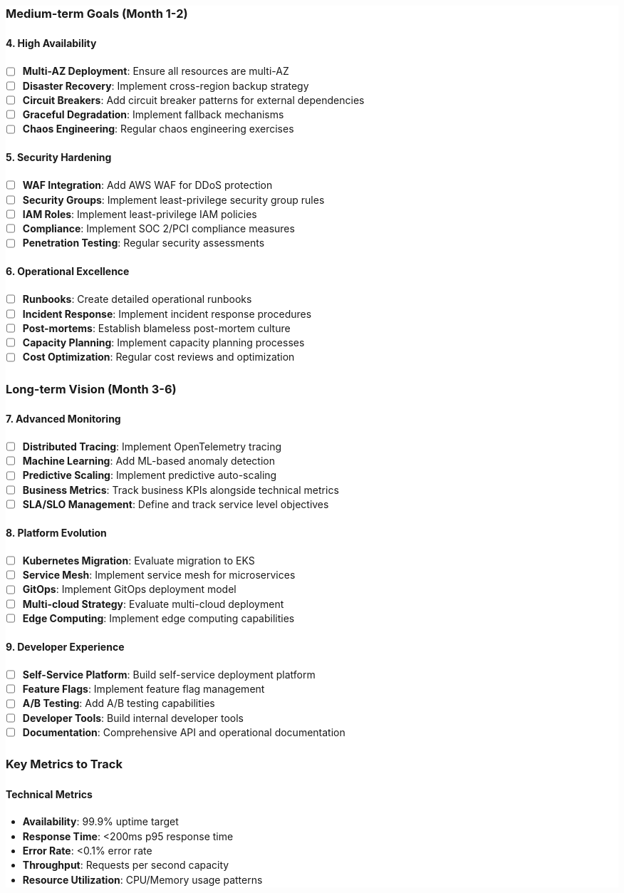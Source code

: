 ### Medium-term Goals (Month 1-2)

#### 4. **High Availability**
- [ ] **Multi-AZ Deployment**: Ensure all resources are multi-AZ
- [ ] **Disaster Recovery**: Implement cross-region backup strategy
- [ ] **Circuit Breakers**: Add circuit breaker patterns for external dependencies
- [ ] **Graceful Degradation**: Implement fallback mechanisms
- [ ] **Chaos Engineering**: Regular chaos engineering exercises

#### 5. **Security Hardening**
- [ ] **WAF Integration**: Add AWS WAF for DDoS protection
- [ ] **Security Groups**: Implement least-privilege security group rules
- [ ] **IAM Roles**: Implement least-privilege IAM policies
- [ ] **Compliance**: Implement SOC 2/PCI compliance measures
- [ ] **Penetration Testing**: Regular security assessments

#### 6. **Operational Excellence**
- [ ] **Runbooks**: Create detailed operational runbooks
- [ ] **Incident Response**: Implement incident response procedures
- [ ] **Post-mortems**: Establish blameless post-mortem culture
- [ ] **Capacity Planning**: Implement capacity planning processes
- [ ] **Cost Optimization**: Regular cost reviews and optimization

### Long-term Vision (Month 3-6)

#### 7. **Advanced Monitoring**
- [ ] **Distributed Tracing**: Implement OpenTelemetry tracing
- [ ] **Machine Learning**: Add ML-based anomaly detection
- [ ] **Predictive Scaling**: Implement predictive auto-scaling
- [ ] **Business Metrics**: Track business KPIs alongside technical metrics
- [ ] **SLA/SLO Management**: Define and track service level objectives

#### 8. **Platform Evolution**
- [ ] **Kubernetes Migration**: Evaluate migration to EKS
- [ ] **Service Mesh**: Implement service mesh for microservices
- [ ] **GitOps**: Implement GitOps deployment model
- [ ] **Multi-cloud Strategy**: Evaluate multi-cloud deployment
- [ ] **Edge Computing**: Implement edge computing capabilities

#### 9. **Developer Experience**
- [ ] **Self-Service Platform**: Build self-service deployment platform
- [ ] **Feature Flags**: Implement feature flag management
- [ ] **A/B Testing**: Add A/B testing capabilities
- [ ] **Developer Tools**: Build internal developer tools
- [ ] **Documentation**: Comprehensive API and operational documentation

### Key Metrics to Track

#### Technical Metrics
- **Availability**: 99.9% uptime target
- **Response Time**: <200ms p95 response time
- **Error Rate**: <0.1% error rate
- **Throughput**: Requests per second capacity
- **Resource Utilization**: CPU/Memory usage patterns
